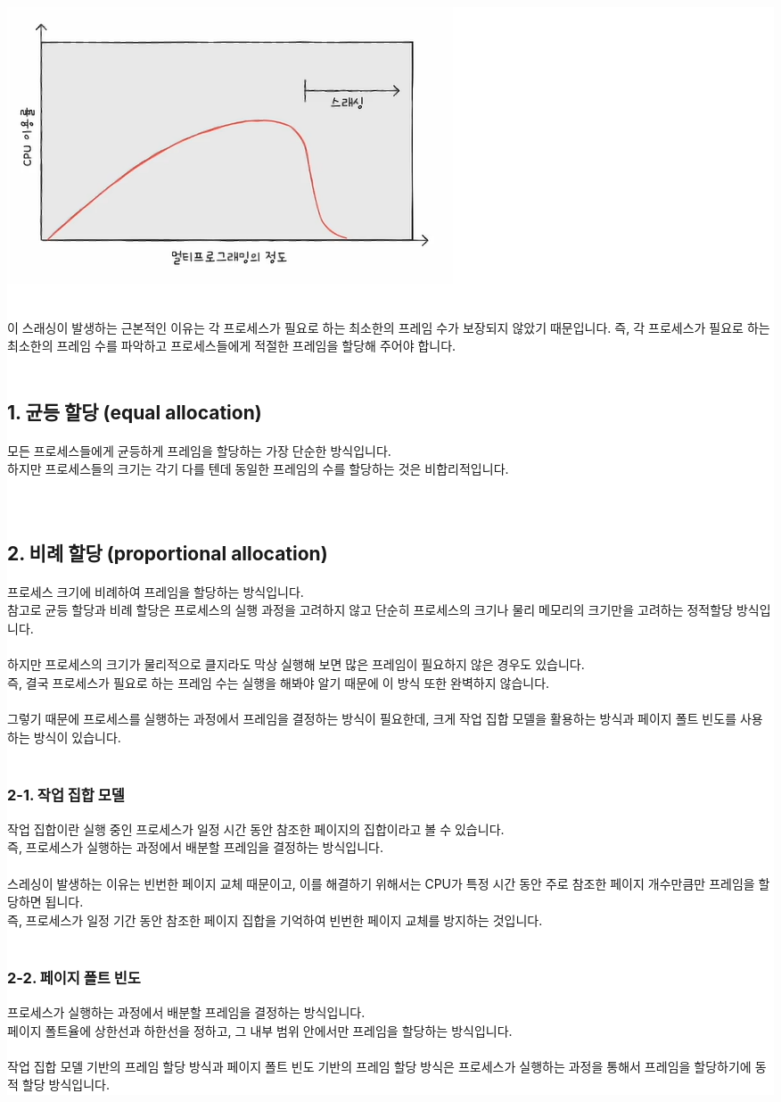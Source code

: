 ![img](../image/정현주-image27.png)

</br>
이 스래싱이 발생하는 근본적인 이유는 각 프로세스가 필요로 하는 최소한의 프레임 수가 보장되지 않았기 때문입니다.  
즉, 각 프로세스가 필요로 하는 최소한의 프레임 수를 파악하고 프로세스들에게 적절한 프레임을 할당해 주어야 합니다.
</br>
</br>

## 1. 균등 할당 (equal allocation)
모든 프로세스들에게 균등하게 프레임을 할당하는 가장 단순한 방식입니다.  
하지만 프로세스들의 크기는 각기 다를 텐데 동일한 프레임의 수를 할당하는 것은 비합리적입니다.
</br>
</br>
</br>

## 2. 비례 할당 (proportional allocation)
프로세스 크기에 비례하여 프레임을 할당하는 방식입니다.  
참고로 균등 할당과 비례 할당은 프로세스의 실행 과정을 고려하지 않고 단순히 프로세스의 크기나 물리 메모리의 크기만을 고려하는 정적할당 방식입니다.
</br>
</br>
하지만 프로세스의 크기가 물리적으로 클지라도 막상 실행해 보면 많은 프레임이 필요하지 않은 경우도 있습니다.  
즉, 결국 프로세스가 필요로 하는 프레임 수는 실행을 해봐야 알기 때문에 이 방식 또한 완벽하지 않습니다.
</br>
</br>
그렇기 때문에 프로세스를 실행하는 과정에서 프레임을 결정하는 방식이 필요한데, 크게 작업 집합 모델을 활용하는 방식과 페이지 폴트 빈도를 사용하는 방식이 있습니다.
</br>
</br>

### 2-1. 작업 집합 모델
작업 집합이란 실행 중인 프로세스가 일정 시간 동안 참조한 페이지의 집합이라고 볼 수 있습니다.  
즉, 프로세스가 실행하는 과정에서 배분할 프레임을 결정하는 방식입니다.
</br>
</br>
스레싱이 발생하는 이유는 빈번한 페이지 교체 때문이고, 이를 해결하기 위해서는 CPU가 특정 시간 동안 주로 참조한 페이지 개수만큼만 프레임을 할당하면 됩니다.  
즉, 프로세스가 일정 기간 동안 참조한 페이지 집합을 기억하여 빈번한 페이지 교체를 방지하는 것입니다.
</br>
</br>

### 2-2. 페이지 폴트 빈도
프로세스가 실행하는 과정에서 배분할 프레임을 결정하는 방식입니다.  
페이지 폴트율에 상한선과 하한선을 정하고, 그 내부 범위 안에서만 프레임을 할당하는 방식입니다.
</br>
</br>
작업 집합 모델 기반의 프레임 할당 방식과 페이지 폴트 빈도 기반의 프레임 할당 방식은 프로세스가 실행하는 과정을 통해서 프레임을 할당하기에 동적 할당 방식입니다.
